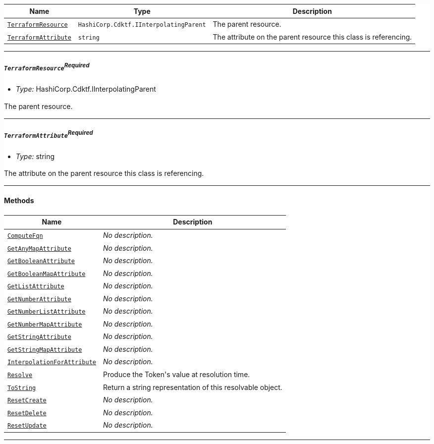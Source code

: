 | **Name** | **Type** | **Description** |
| --- | --- | --- |
| <code><a href="#rhizo-co-terraform-provider-oci.databaseExternalnoncontainerdatabasesStackMonitoring.DatabaseExternalnoncontainerdatabasesStackMonitoringTimeoutsOutputReference.Initializer.parameter.terraformResource">TerraformResource</a></code> | <code>HashiCorp.Cdktf.IInterpolatingParent</code> | The parent resource. |
| <code><a href="#rhizo-co-terraform-provider-oci.databaseExternalnoncontainerdatabasesStackMonitoring.DatabaseExternalnoncontainerdatabasesStackMonitoringTimeoutsOutputReference.Initializer.parameter.terraformAttribute">TerraformAttribute</a></code> | <code>string</code> | The attribute on the parent resource this class is referencing. |

---

##### `TerraformResource`<sup>Required</sup> <a name="TerraformResource" id="rhizo-co-terraform-provider-oci.databaseExternalnoncontainerdatabasesStackMonitoring.DatabaseExternalnoncontainerdatabasesStackMonitoringTimeoutsOutputReference.Initializer.parameter.terraformResource"></a>

- *Type:* HashiCorp.Cdktf.IInterpolatingParent

The parent resource.

---

##### `TerraformAttribute`<sup>Required</sup> <a name="TerraformAttribute" id="rhizo-co-terraform-provider-oci.databaseExternalnoncontainerdatabasesStackMonitoring.DatabaseExternalnoncontainerdatabasesStackMonitoringTimeoutsOutputReference.Initializer.parameter.terraformAttribute"></a>

- *Type:* string

The attribute on the parent resource this class is referencing.

---

#### Methods <a name="Methods" id="Methods"></a>

| **Name** | **Description** |
| --- | --- |
| <code><a href="#rhizo-co-terraform-provider-oci.databaseExternalnoncontainerdatabasesStackMonitoring.DatabaseExternalnoncontainerdatabasesStackMonitoringTimeoutsOutputReference.computeFqn">ComputeFqn</a></code> | *No description.* |
| <code><a href="#rhizo-co-terraform-provider-oci.databaseExternalnoncontainerdatabasesStackMonitoring.DatabaseExternalnoncontainerdatabasesStackMonitoringTimeoutsOutputReference.getAnyMapAttribute">GetAnyMapAttribute</a></code> | *No description.* |
| <code><a href="#rhizo-co-terraform-provider-oci.databaseExternalnoncontainerdatabasesStackMonitoring.DatabaseExternalnoncontainerdatabasesStackMonitoringTimeoutsOutputReference.getBooleanAttribute">GetBooleanAttribute</a></code> | *No description.* |
| <code><a href="#rhizo-co-terraform-provider-oci.databaseExternalnoncontainerdatabasesStackMonitoring.DatabaseExternalnoncontainerdatabasesStackMonitoringTimeoutsOutputReference.getBooleanMapAttribute">GetBooleanMapAttribute</a></code> | *No description.* |
| <code><a href="#rhizo-co-terraform-provider-oci.databaseExternalnoncontainerdatabasesStackMonitoring.DatabaseExternalnoncontainerdatabasesStackMonitoringTimeoutsOutputReference.getListAttribute">GetListAttribute</a></code> | *No description.* |
| <code><a href="#rhizo-co-terraform-provider-oci.databaseExternalnoncontainerdatabasesStackMonitoring.DatabaseExternalnoncontainerdatabasesStackMonitoringTimeoutsOutputReference.getNumberAttribute">GetNumberAttribute</a></code> | *No description.* |
| <code><a href="#rhizo-co-terraform-provider-oci.databaseExternalnoncontainerdatabasesStackMonitoring.DatabaseExternalnoncontainerdatabasesStackMonitoringTimeoutsOutputReference.getNumberListAttribute">GetNumberListAttribute</a></code> | *No description.* |
| <code><a href="#rhizo-co-terraform-provider-oci.databaseExternalnoncontainerdatabasesStackMonitoring.DatabaseExternalnoncontainerdatabasesStackMonitoringTimeoutsOutputReference.getNumberMapAttribute">GetNumberMapAttribute</a></code> | *No description.* |
| <code><a href="#rhizo-co-terraform-provider-oci.databaseExternalnoncontainerdatabasesStackMonitoring.DatabaseExternalnoncontainerdatabasesStackMonitoringTimeoutsOutputReference.getStringAttribute">GetStringAttribute</a></code> | *No description.* |
| <code><a href="#rhizo-co-terraform-provider-oci.databaseExternalnoncontainerdatabasesStackMonitoring.DatabaseExternalnoncontainerdatabasesStackMonitoringTimeoutsOutputReference.getStringMapAttribute">GetStringMapAttribute</a></code> | *No description.* |
| <code><a href="#rhizo-co-terraform-provider-oci.databaseExternalnoncontainerdatabasesStackMonitoring.DatabaseExternalnoncontainerdatabasesStackMonitoringTimeoutsOutputReference.interpolationForAttribute">InterpolationForAttribute</a></code> | *No description.* |
| <code><a href="#rhizo-co-terraform-provider-oci.databaseExternalnoncontainerdatabasesStackMonitoring.DatabaseExternalnoncontainerdatabasesStackMonitoringTimeoutsOutputReference.resolve">Resolve</a></code> | Produce the Token's value at resolution time. |
| <code><a href="#rhizo-co-terraform-provider-oci.databaseExternalnoncontainerdatabasesStackMonitoring.DatabaseExternalnoncontainerdatabasesStackMonitoringTimeoutsOutputReference.toString">ToString</a></code> | Return a string representation of this resolvable object. |
| <code><a href="#rhizo-co-terraform-provider-oci.databaseExternalnoncontainerdatabasesStackMonitoring.DatabaseExternalnoncontainerdatabasesStackMonitoringTimeoutsOutputReference.resetCreate">ResetCreate</a></code> | *No description.* |
| <code><a href="#rhizo-co-terraform-provider-oci.databaseExternalnoncontainerdatabasesStackMonitoring.DatabaseExternalnoncontainerdatabasesStackMonitoringTimeoutsOutputReference.resetDelete">ResetDelete</a></code> | *No description.* |
| <code><a href="#rhizo-co-terraform-provider-oci.databaseExternalnoncontainerdatabasesStackMonitoring.DatabaseExternalnoncontainerdatabasesStackMonitoringTimeoutsOutputReference.resetUpdate">ResetUpdate</a></code> | *No description.* |

---